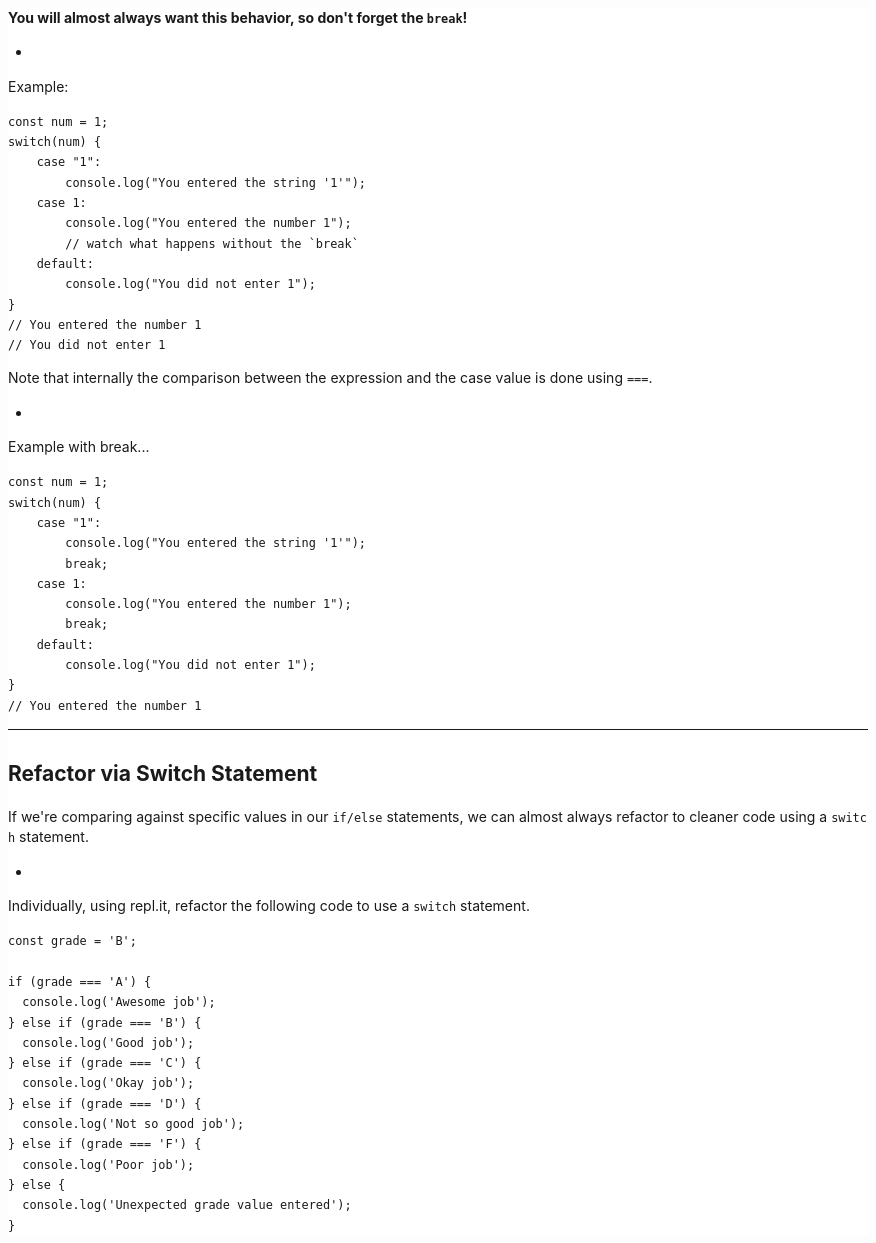 **You will almost always want this behavior, so don't forget the `break`!**

-

Example:
```
const num = 1;
switch(num) {
    case "1":
        console.log("You entered the string '1'");
    case 1:
        console.log("You entered the number 1");
        // watch what happens without the `break`
    default:
        console.log("You did not enter 1");
}
// You entered the number 1
// You did not enter 1
```
Note that internally the comparison between the expression and the case value is done using `===`.

-
Example with break...
```
const num = 1;
switch(num) {
    case "1":
        console.log("You entered the string '1'");
        break;
    case 1:
        console.log("You entered the number 1");
        break;
    default:
        console.log("You did not enter 1");
}
// You entered the number 1
```

---

## Refactor via Switch Statement
If we're comparing against specific values in our `if/else` statements, we can almost always refactor to cleaner code using a `switch` statement.

-

Individually, using repl.it, refactor the following code to use a `switch` statement.
```
const grade = 'B';

if (grade === 'A') {
  console.log('Awesome job');
} else if (grade === 'B') {
  console.log('Good job');
} else if (grade === 'C') {
  console.log('Okay job');
} else if (grade === 'D') {
  console.log('Not so good job');
} else if (grade === 'F') {
  console.log('Poor job');
} else {
  console.log('Unexpected grade value entered');
}
```
